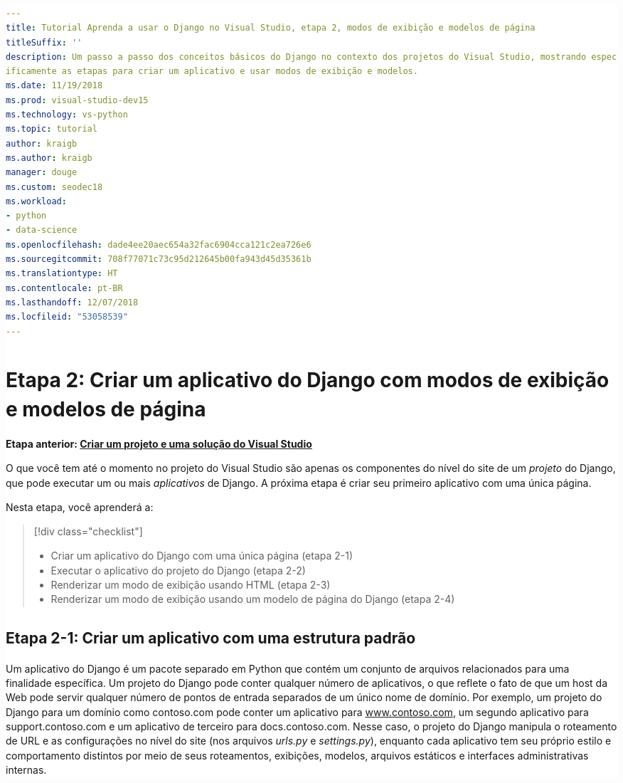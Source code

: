 ```yaml
---
title: Tutorial Aprenda a usar o Django no Visual Studio, etapa 2, modos de exibição e modelos de página
titleSuffix: ''
description: Um passo a passo dos conceitos básicos do Django no contexto dos projetos do Visual Studio, mostrando especificamente as etapas para criar um aplicativo e usar modos de exibição e modelos.
ms.date: 11/19/2018
ms.prod: visual-studio-dev15
ms.technology: vs-python
ms.topic: tutorial
author: kraigb
ms.author: kraigb
manager: douge
ms.custom: seodec18
ms.workload:
- python
- data-science
ms.openlocfilehash: dade4ee20aec654a32fac6904cca121c2ea726e6
ms.sourcegitcommit: 708f77071c73c95d212645b00fa943d45d35361b
ms.translationtype: HT
ms.contentlocale: pt-BR
ms.lasthandoff: 12/07/2018
ms.locfileid: "53058539"
---
```

# <a name="step-2-create-a-django-app-with-views-and-page-templates"></a>Etapa 2: Criar um aplicativo do Django com modos de exibição e modelos de página

**Etapa anterior: [Criar um projeto e uma solução do Visual Studio](learn-django-in-visual-studio-step-01-project-and-solution.md)**

O que você tem até o momento no projeto do Visual Studio são apenas os componentes do nível do site de um *projeto* do Django, que pode executar um ou mais *aplicativos* de Django. A próxima etapa é criar seu primeiro aplicativo com uma única página.

Nesta etapa, você aprenderá a:

> [!div class="checklist"]
> - Criar um aplicativo do Django com uma única página (etapa 2-1)
> - Executar o aplicativo do projeto do Django (etapa 2-2)
> - Renderizar um modo de exibição usando HTML (etapa 2-3)
> - Renderizar um modo de exibição usando um modelo de página do Django (etapa 2-4)

## <a name="step-2-1-create-an-app-with-a-default-structure"></a>Etapa 2-1: Criar um aplicativo com uma estrutura padrão

Um aplicativo do Django é um pacote separado em Python que contém um conjunto de arquivos relacionados para uma finalidade específica. Um projeto do Django pode conter qualquer número de aplicativos, o que reflete o fato de que um host da Web pode servir qualquer número de pontos de entrada separados de um único nome de domínio. Por exemplo, um projeto do Django para um domínio como contoso.com pode conter um aplicativo para www.contoso.com, um segundo aplicativo para support.contoso.com e um aplicativo de terceiro para docs.contoso.com. Nesse caso, o projeto do Django manipula o roteamento de URL e as configurações no nível do site (nos arquivos *urls.py* e *settings.py*), enquanto cada aplicativo tem seu próprio estilo e comportamento distintos por meio de seus roteamentos, exibições, modelos, arquivos estáticos e interfaces administrativas internas.
